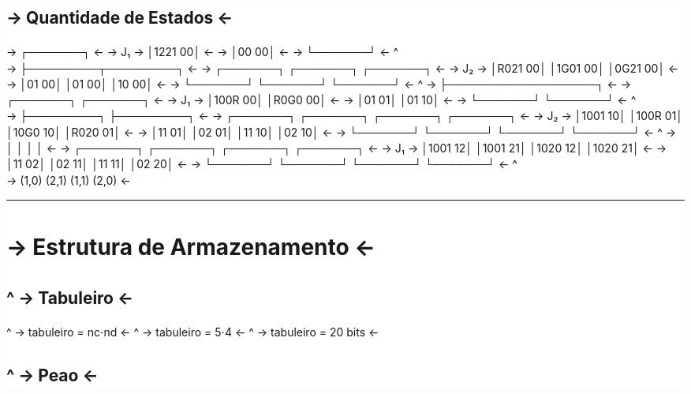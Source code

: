 -> Quantidade de Estados <-
---------------------------

->      ┌───────┐                               <-
-> J₁ → │1221 00│                               <-
->      │00   00│                               <-
->      └───────┘                               <-
^      
->          ├─────────┬─────────┐               <-
->      ┌───────┐ ┌───────┐ ┌───────┐           <-
-> J₂ → │R021 00│ │1G01 00│ │0G21 00│           <-
->      │01   00│ │01   00│ │10   00│           <-
->      └───────┘ └───────┘ └───────┘           <-
^
->          ├───────────────────┐               <-
->      ┌───────┐           ┌───────┐           <-
-> J₁ → │100R 00│           │R0G0 00│           <-
->      │01   01│           │01   10│           <-
->      └───────┘           └───────┘           <-
^      
->          ├─────────┐         ├─────────┐     <-
->      ┌───────┐ ┌───────┐ ┌───────┐ ┌───────┐ <-
-> J₂ → │1001 10│ │100R 01│ │10G0 10│ │R020 01│ <-
->      │11   01│ │02   01│ │11   10│ │02   10│ <-
->      └───────┘ └───────┘ └───────┘ └───────┘ <-
^
->          │         │         │         │     <-
->      ┌───────┐ ┌───────┐ ┌───────┐ ┌───────┐ <-
-> J₁ → │1001 12│ │1001 21│ │1020 12│ │1020 21│ <-
->      │11   02│ │02   11│ │11   11│ │02   20│ <-
->      └───────┘ └───────┘ └───────┘ └───────┘ <-
^      
->        (1,0)     (2,1)     (1,1)     (2,0)   <-
       
--------------------------------------------------------------------------------

-> Estrutura de Armazenamento <-
================================

^
-> Tabuleiro <-
---------------

^
-> tabuleiro = nc⋅nd              <- 
^
-> tabuleiro = 5⋅4                <- 
^
-> tabuleiro = 20 bits            <- 

^
-> Peao <-
----------
